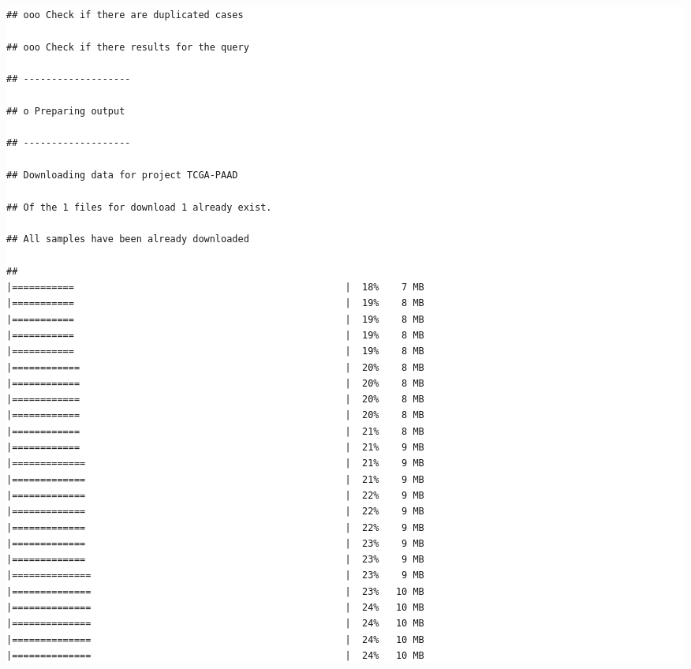     ## ooo Check if there are duplicated cases

    ## ooo Check if there results for the query

    ## -------------------

    ## o Preparing output

    ## -------------------

    ## Downloading data for project TCGA-PAAD

    ## Of the 1 files for download 1 already exist.

    ## All samples have been already downloaded

    ## 
    |===========                                                |  18%    7 MB
    |===========                                                |  19%    8 MB
    |===========                                                |  19%    8 MB
    |===========                                                |  19%    8 MB
    |===========                                                |  19%    8 MB
    |============                                               |  20%    8 MB
    |============                                               |  20%    8 MB
    |============                                               |  20%    8 MB
    |============                                               |  20%    8 MB
    |============                                               |  21%    8 MB
    |============                                               |  21%    9 MB
    |=============                                              |  21%    9 MB
    |=============                                              |  21%    9 MB
    |=============                                              |  22%    9 MB
    |=============                                              |  22%    9 MB
    |=============                                              |  22%    9 MB
    |=============                                              |  23%    9 MB
    |=============                                              |  23%    9 MB
    |==============                                             |  23%    9 MB
    |==============                                             |  23%   10 MB
    |==============                                             |  24%   10 MB
    |==============                                             |  24%   10 MB
    |==============                                             |  24%   10 MB
    |==============                                             |  24%   10 MB